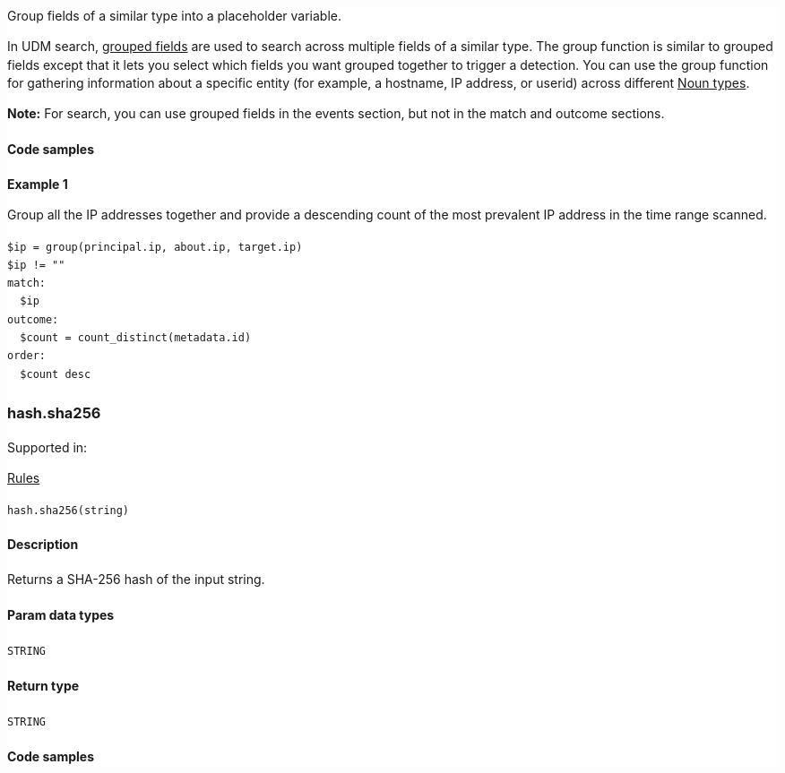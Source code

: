 Group fields of a similar type into a placeholder variable.

In UDM search, [grouped
fields](/chronicle/docs/investigation/udm-search#search_grouped_fields) are used to search across multiple fields of a similar type. The group
function is similar to grouped fields except that it lets you select which fields you want
grouped together to trigger a detection. You can use the group function for gathering information about a specific entity (for example, a hostname, IP address, or userid) across different [Noun types](/chronicle/docs/reference/udm-field-list#noun).

**Note:** For search, you can use grouped fields in the events section, but not in
the match and outcome sections.

#### Code samples

**Example 1**

Group all the IP addresses together and provide a descending count of the most prevalent IP address in the time range scanned.

```
$ip = group(principal.ip, about.ip, target.ip)
$ip != ""
match:
  $ip
outcome:
  $count = count_distinct(metadata.id)
order:
  $count desc

```



### hash.sha256

Supported in:

[Rules](/chronicle/docs/detection/default-rules)

```
hash.sha256(string)

```

#### Description

Returns a SHA-256 hash of the input string.

#### Param data types

`STRING`

#### Return type

`STRING`

#### Code samples
